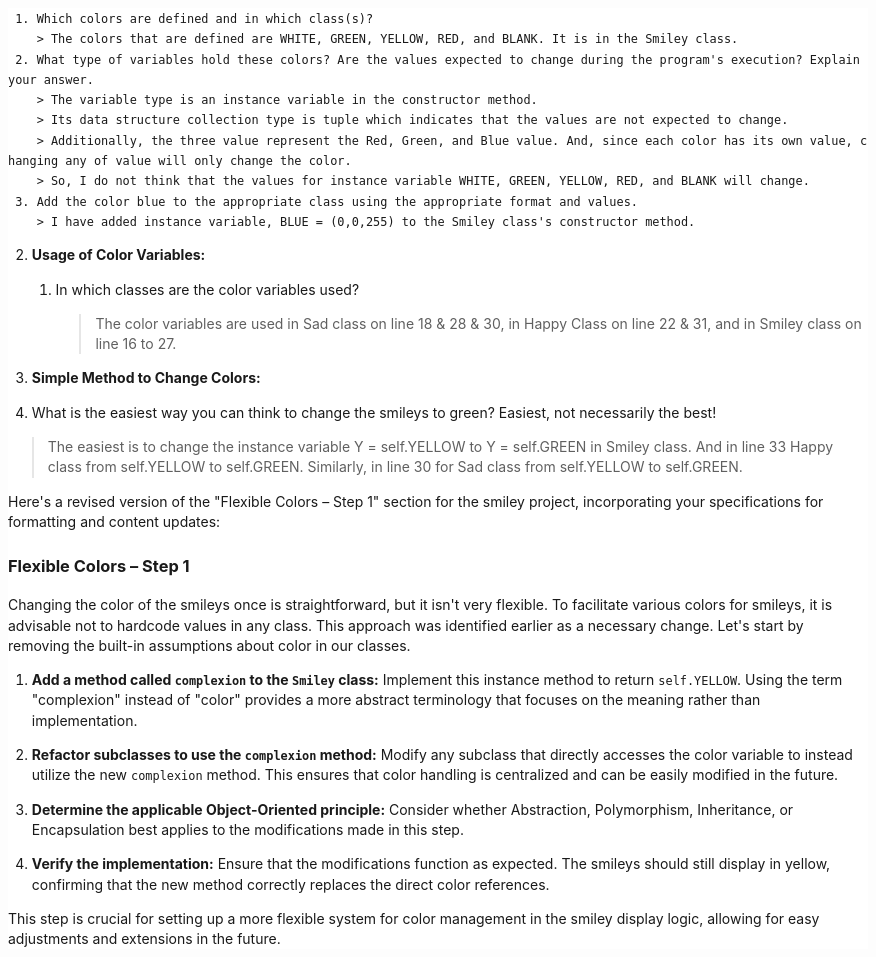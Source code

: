      1. Which colors are defined and in which class(s)?
        > The colors that are defined are WHITE, GREEN, YELLOW, RED, and BLANK. It is in the Smiley class.
     2. What type of variables hold these colors? Are the values expected to change during the program's execution? Explain your answer.
        > The variable type is an instance variable in the constructor method. 
        > Its data structure collection type is tuple which indicates that the values are not expected to change.
        > Additionally, the three value represent the Red, Green, and Blue value. And, since each color has its own value, changing any of value will only change the color.
        > So, I do not think that the values for instance variable WHITE, GREEN, YELLOW, RED, and BLANK will change.
     3. Add the color blue to the appropriate class using the appropriate format and values.
        > I have added instance variable, BLUE = (0,0,255) to the Smiley class's constructor method.
        
  2. **Usage of Color Variables:**

     1. In which classes are the color variables used?
        > The color variables are used in Sad class on line 18 & 28 & 30, in Happy Class on line 22 & 31, and in Smiley class on line 16 to 27.


  3. **Simple Method to Change Colors:**
  4. What is the easiest way you can think to change the smileys to green? Easiest, not necessarily the best!
  > The easiest is to change the instance variable Y = self.YELLOW to Y = self.GREEN in Smiley class. And in line 33 Happy class from self.YELLOW to self.GREEN.
  > Similarly, in line 30 for Sad class from self.YELLOW to self.GREEN.

  Here's a revised version of the "Flexible Colors – Step 1" section for the smiley project, incorporating your specifications for formatting and content updates:

  ### Flexible Colors – Step 1

  Changing the color of the smileys once is straightforward, but it isn't very flexible. To facilitate various colors for smileys, it is advisable not to hardcode values in any class. This approach was identified earlier as a necessary change. Let's start by removing the built-in assumptions about color in our classes.

  1. **Add a method called `complexion` to the `Smiley` class:** Implement this instance method to return `self.YELLOW`. Using the term "complexion" instead of "color" provides a more abstract terminology that focuses on the meaning rather than implementation.

  2. **Refactor subclasses to use the `complexion` method:** Modify any subclass that directly accesses the color variable to instead utilize the new `complexion` method. This ensures that color handling is centralized and can be easily modified in the future.

  3. **Determine the applicable Object-Oriented principle:** Consider whether Abstraction, Polymorphism, Inheritance, or Encapsulation best applies to the modifications made in this step.

  4. **Verify the implementation:** Ensure that the modifications function as expected. The smileys should still display in yellow, confirming that the new method correctly replaces the direct color references.

  This step is crucial for setting up a more flexible system for color management in the smiley display logic, allowing for easy adjustments and extensions in the future.
